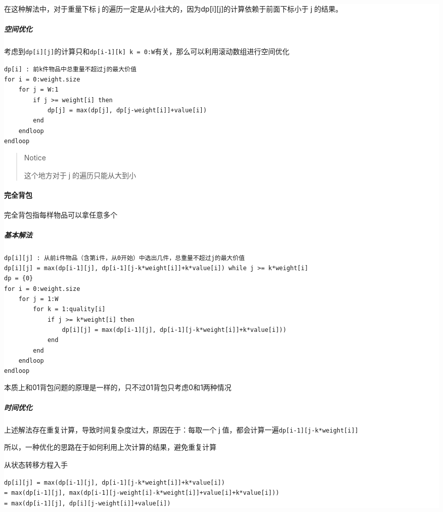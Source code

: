在这种解法中，对于重量下标 j 的遍历一定是从小往大的，因为dp[i][j\]的计算依赖于前面下标小于 j 的结果。

##### 空间优化

考虑到`dp[i][j]`的计算只和`dp[i-1][k] k = 0:W`有关，那么可以利用滚动数组进行空间优化

```
dp[i] : 前k件物品中总重量不超过j的最大价值
for i = 0:weight.size
	for j = W:1
        if j >= weight[i] then
        	dp[j] = max(dp[j], dp[j-weight[i]]+value[i])
        end
    endloop
endloop		
```

> Notice
>
> 这个地方对于 j 的遍历只能从大到小

#### 完全背包

完全背包指每样物品可以拿任意多个

##### 基本解法

```
dp[i][j] : 从前i件物品（含第i件，从0开始）中选出几件，总重量不超过j的最大价值
dp[i][j] = max(dp[i-1][j], dp[i-1][j-k*weight[i]]+k*value[i]) while j >= k*weight[i]
dp = {0}
for i = 0:weight.size
	for j = 1:W
		for k = 1:quality[i] 
			if j >= k*weight[i] then
				dp[i][j] = max(dp[i-1][j], dp[i-1][j-k*weight[i]]+k*value[i]))
			end
		end
	endloop
endloop
```

本质上和01背包问题的原理是一样的，只不过01背包只考虑0和1两种情况

##### 时间优化

上述解法存在重复计算，导致时间复杂度过大，原因在于：每取一个 j 值，都会计算一遍`dp[i-1][j-k*weight[i]]`

所以，一种优化的思路在于如何利用上次计算的结果，避免重复计算

从状态转移方程入手

```
dp[i][j] = max(dp[i-1][j], dp[i-1][j-k*weight[i]]+k*value[i])
= max(dp[i-1][j], max(dp[i-1][j-weight[i]-k*weight[i]]+value[i]+k*value[i])) 
= max(dp[i-1][j], dp[i][j-weight[i]]+value[i])
```

